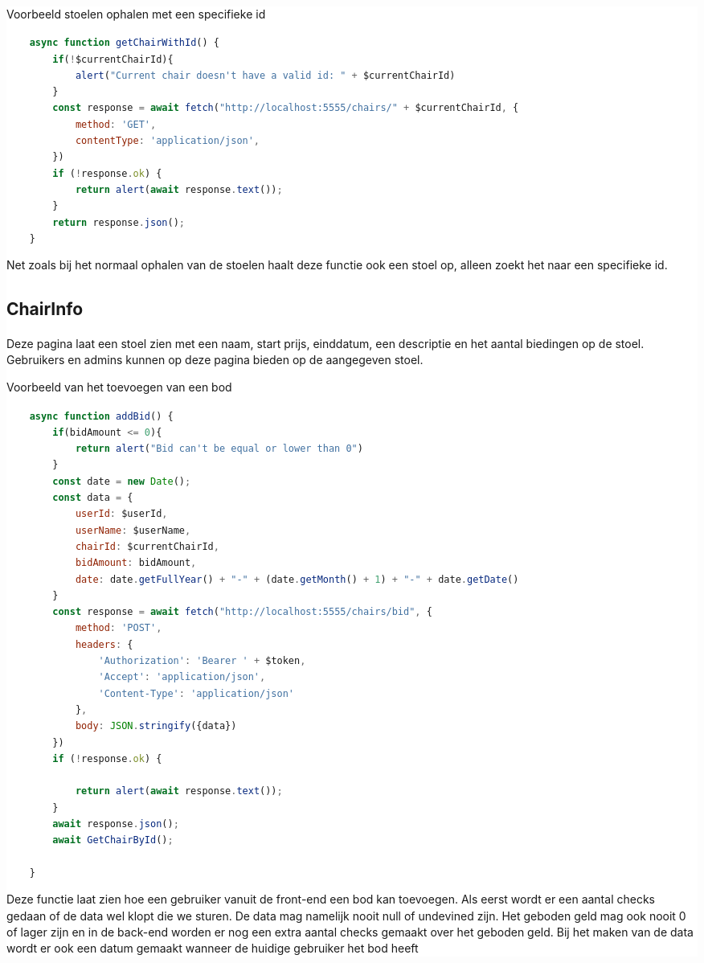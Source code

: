 Voorbeeld stoelen ophalen met een specifieke id
```javascript
    async function getChairWithId() {
        if(!$currentChairId){
            alert("Current chair doesn't have a valid id: " + $currentChairId)
        }
        const response = await fetch("http://localhost:5555/chairs/" + $currentChairId, {
            method: 'GET',
            contentType: 'application/json',
        })
        if (!response.ok) {
            return alert(await response.text());
        }
        return response.json();
    }
```
Net zoals bij het normaal ophalen van de stoelen haalt deze functie ook een stoel op, alleen zoekt het naar
een specifieke id.

## ChairInfo
Deze pagina laat een stoel zien met een naam, start prijs, einddatum, een descriptie en het aantal biedingen op de 
stoel. Gebruikers en admins kunnen op deze pagina bieden op de aangegeven stoel. 

Voorbeeld van het toevoegen van een bod
```javascript
    async function addBid() {
        if(bidAmount <= 0){
            return alert("Bid can't be equal or lower than 0")
        }
        const date = new Date();
        const data = {
            userId: $userId,
            userName: $userName,
            chairId: $currentChairId,
            bidAmount: bidAmount,
            date: date.getFullYear() + "-" + (date.getMonth() + 1) + "-" + date.getDate()
        }
        const response = await fetch("http://localhost:5555/chairs/bid", {
            method: 'POST',
            headers: {
                'Authorization': 'Bearer ' + $token,
                'Accept': 'application/json',
                'Content-Type': 'application/json'
            },
            body: JSON.stringify({data})
        })
        if (!response.ok) {

            return alert(await response.text());
        }
        await response.json();
        await GetChairById();

    }
```
Deze functie laat zien hoe een gebruiker vanuit de front-end een bod kan toevoegen. Als eerst wordt er een aantal checks gedaan
of de data wel klopt die we sturen. De data mag namelijk nooit null of undevined zijn. Het geboden geld mag ook nooit 0
of lager zijn en in de back-end worden er nog een extra aantal checks gemaakt over het geboden geld. Bij het maken van de data wordt er ook een datum gemaakt wanneer de huidige gebruiker het bod heeft